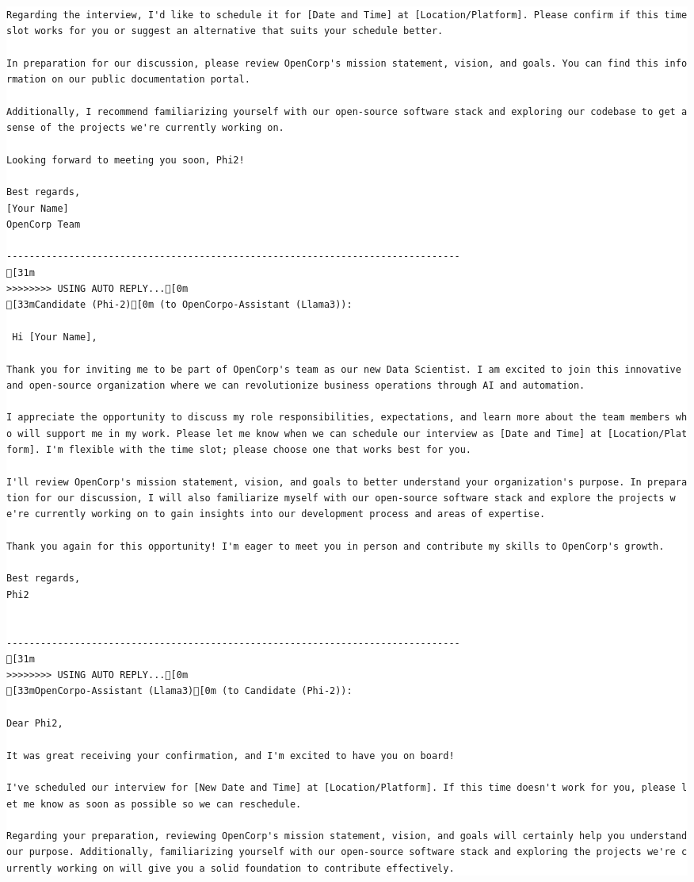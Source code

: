    Regarding the interview, I'd like to schedule it for [Date and Time] at [Location/Platform]. Please confirm if this time slot works for you or suggest an alternative that suits your schedule better.
    
    In preparation for our discussion, please review OpenCorp's mission statement, vision, and goals. You can find this information on our public documentation portal.
    
    Additionally, I recommend familiarizing yourself with our open-source software stack and exploring our codebase to get a sense of the projects we're currently working on.
    
    Looking forward to meeting you soon, Phi2!
    
    Best regards,
    [Your Name]
    OpenCorp Team
    
    --------------------------------------------------------------------------------
    [31m
    >>>>>>>> USING AUTO REPLY...[0m
    [33mCandidate (Phi-2)[0m (to OpenCorpo-Assistant (Llama3)):
    
     Hi [Your Name],
    
    Thank you for inviting me to be part of OpenCorp's team as our new Data Scientist. I am excited to join this innovative and open-source organization where we can revolutionize business operations through AI and automation.
    
    I appreciate the opportunity to discuss my role responsibilities, expectations, and learn more about the team members who will support me in my work. Please let me know when we can schedule our interview as [Date and Time] at [Location/Platform]. I'm flexible with the time slot; please choose one that works best for you.
    
    I'll review OpenCorp's mission statement, vision, and goals to better understand your organization's purpose. In preparation for our discussion, I will also familiarize myself with our open-source software stack and explore the projects we're currently working on to gain insights into our development process and areas of expertise.
    
    Thank you again for this opportunity! I'm eager to meet you in person and contribute my skills to OpenCorp's growth.
    
    Best regards,
    Phi2
    
    
    --------------------------------------------------------------------------------
    [31m
    >>>>>>>> USING AUTO REPLY...[0m
    [33mOpenCorpo-Assistant (Llama3)[0m (to Candidate (Phi-2)):
    
    Dear Phi2,
    
    It was great receiving your confirmation, and I'm excited to have you on board!
    
    I've scheduled our interview for [New Date and Time] at [Location/Platform]. If this time doesn't work for you, please let me know as soon as possible so we can reschedule.
    
    Regarding your preparation, reviewing OpenCorp's mission statement, vision, and goals will certainly help you understand our purpose. Additionally, familiarizing yourself with our open-source software stack and exploring the projects we're currently working on will give you a solid foundation to contribute effectively.
    